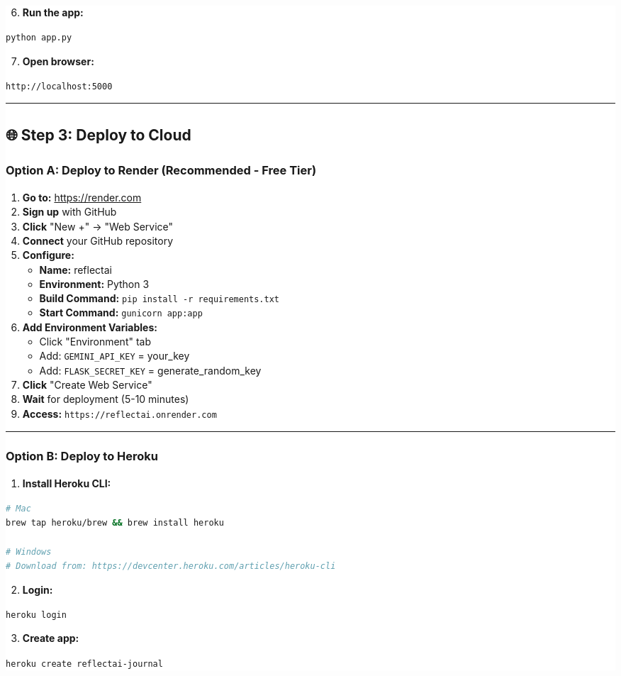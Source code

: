 6. **Run the app:**
```bash
python app.py
```

7. **Open browser:**
```
http://localhost:5000
```

---

## 🌐 Step 3: Deploy to Cloud

### Option A: Deploy to Render (Recommended - Free Tier)

1. **Go to:** https://render.com
2. **Sign up** with GitHub
3. **Click** "New +" → "Web Service"
4. **Connect** your GitHub repository
5. **Configure:**
   - **Name:** reflectai
   - **Environment:** Python 3
   - **Build Command:** `pip install -r requirements.txt`
   - **Start Command:** `gunicorn app:app`
6. **Add Environment Variables:**
   - Click "Environment" tab
   - Add: `GEMINI_API_KEY` = your_key
   - Add: `FLASK_SECRET_KEY` = generate_random_key
7. **Click** "Create Web Service"
8. **Wait** for deployment (5-10 minutes)
9. **Access:** `https://reflectai.onrender.com`

---

### Option B: Deploy to Heroku

1. **Install Heroku CLI:**
```bash
# Mac
brew tap heroku/brew && brew install heroku

# Windows
# Download from: https://devcenter.heroku.com/articles/heroku-cli
```

2. **Login:**
```bash
heroku login
```

3. **Create app:**
```bash
heroku create reflectai-journal
```
